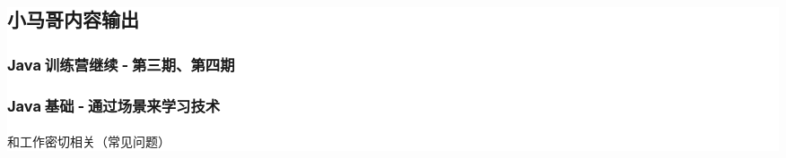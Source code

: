 

<a name="ZoZ1k"></a>
## 小马哥内容输出
<a name="XPL5H"></a>
### Java 训练营继续 - 第三期、第四期
<a name="QH6Vr"></a>
### Java 基础 - 通过场景来学习技术
和工作密切相关（常见问题）


